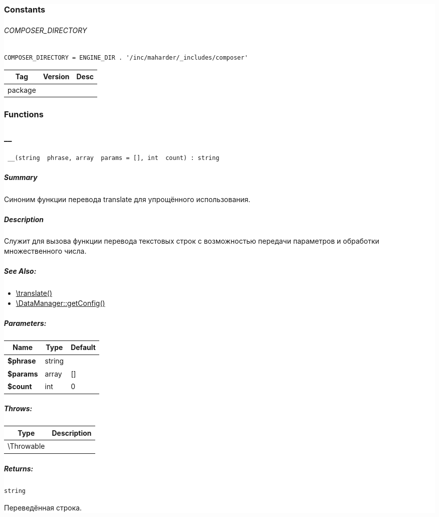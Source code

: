 ### Constants

<a id="constant_COMPOSER_DIRECTORY"></a>
###### COMPOSER_DIRECTORY
```
COMPOSER_DIRECTORY = ENGINE_DIR . '/inc/maharder/_includes/composer'
```

| Tag | Version | Desc |
|-----|---------|------|
| package |  |  |


### Functions

<a id="method___"></a>
### __

```
 __(string  phrase, array  params = [], int  count) : string
```

##### Summary

Синоним функции перевода translate для упрощённого использования.

##### Description

Служит для вызова функции перевода текстовых строк с возможностью передачи параметров и обработки множественного числа.

##### See Also:

 * [\translate()](../../namespaces/default.md#function_translate)
 * [\DataManager::getConfig()](../../classes/DataManager.md#method_getConfig)

##### Parameters:

| Name | Type | Default |
|------|------|---------|
| **$phrase** | string |  |
| **$params** | array | [] |
| **$count** | int | 0 |

##### Throws:

| Type | Description |
|------|-------------|
| \Throwable |  |

##### Returns:

```
string
```
Переведённая строка.
